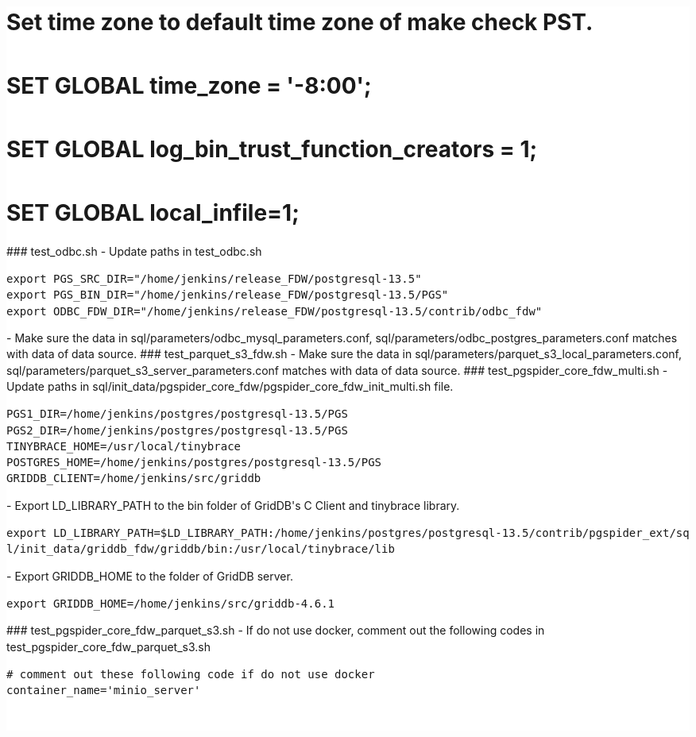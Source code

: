 # Set time zone to default time zone of make check PST.
# SET GLOBAL time_zone = '-8:00';
# SET GLOBAL log_bin_trust_function_creators = 1;
# SET GLOBAL local_infile=1;
</pre>
### test_odbc.sh
- Update paths in test_odbc.sh
<pre>
export PGS_SRC_DIR="/home/jenkins/release_FDW/postgresql-13.5"
export PGS_BIN_DIR="/home/jenkins/release_FDW/postgresql-13.5/PGS"
export ODBC_FDW_DIR="/home/jenkins/release_FDW/postgresql-13.5/contrib/odbc_fdw"
</pre>
- Make sure the data in sql/parameters/odbc_mysql_parameters.conf, sql/parameters/odbc_postgres_parameters.conf matches with data of data source.
### test_parquet_s3_fdw.sh
- Make sure the data in sql/parameters/parquet_s3_local_parameters.conf, sql/parameters/parquet_s3_server_parameters.conf matches with data of data source.
### test_pgspider_core_fdw_multi.sh
- Update paths in sql/init_data/pgspider_core_fdw/pgspider_core_fdw_init_multi.sh file.
<pre>
PGS1_DIR=/home/jenkins/postgres/postgresql-13.5/PGS
PGS2_DIR=/home/jenkins/postgres/postgresql-13.5/PGS
TINYBRACE_HOME=/usr/local/tinybrace
POSTGRES_HOME=/home/jenkins/postgres/postgresql-13.5/PGS
GRIDDB_CLIENT=/home/jenkins/src/griddb
</pre>
- Export LD_LIBRARY_PATH to the bin folder of GridDB's C Client and tinybrace library.
<pre>
export LD_LIBRARY_PATH=$LD_LIBRARY_PATH:/home/jenkins/postgres/postgresql-13.5/contrib/pgspider_ext/sql/init_data/griddb_fdw/griddb/bin:/usr/local/tinybrace/lib
</pre>
- Export GRIDDB_HOME to the folder of GridDB server.
<pre>
export GRIDDB_HOME=/home/jenkins/src/griddb-4.6.1
</pre>
### test_pgspider_core_fdw_parquet_s3.sh
- If do not use docker, comment out the following codes in test_pgspider_core_fdw_parquet_s3.sh
<pre>
# comment out these following code if do not use docker
container_name='minio_server'
